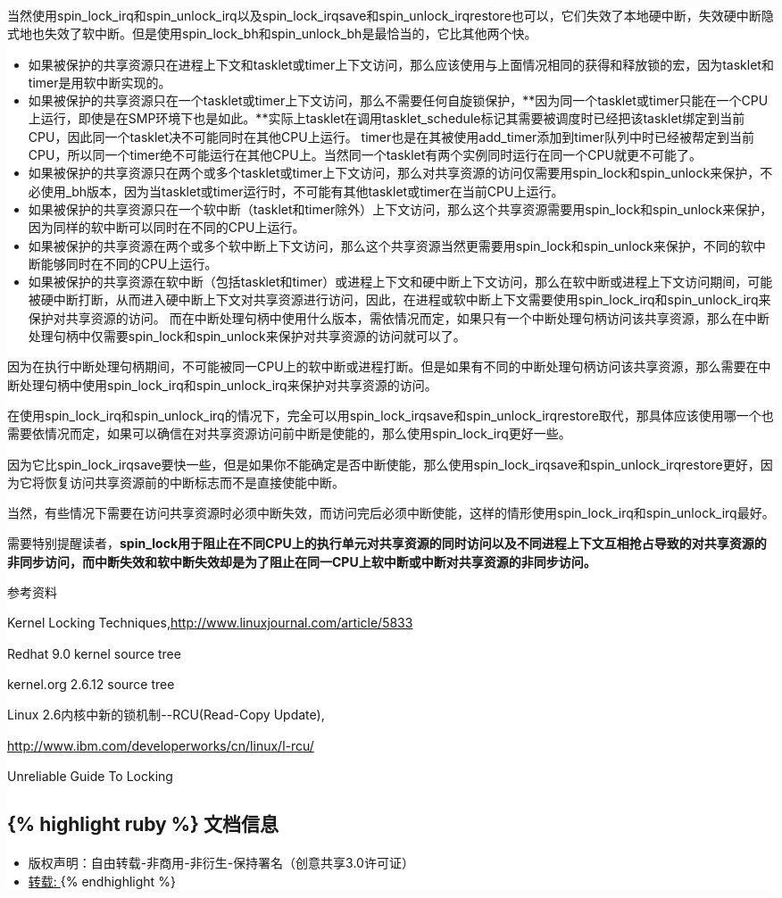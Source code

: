   当然使用spin\_lock\_irq和spin\_unlock\_irq以及spin\_lock\_irqsave和spin\_unlock\_irqrestore也可以，它们失效了本地硬中断，失效硬中断隐式地也失效了软中断。但是使用spin\_lock\_bh和spin\_unlock_bh是最恰当的，它比其他两个快。

* 如果被保护的共享资源只在进程上下文和tasklet或timer上下文访问，那么应该使用与上面情况相同的获得和释放锁的宏，因为tasklet和timer是用软中断实现的。
* 如果被保护的共享资源只在一个tasklet或timer上下文访问，那么不需要任何自旋锁保护，**因为同一个tasklet或timer只能在一个CPU上运行，即使是在SMP环境下也是如此。**实际上tasklet在调用tasklet_schedule标记其需要被调度时已经把该tasklet绑定到当前CPU，因此同一个tasklet决不可能同时在其他CPU上运行。
  timer也是在其被使用add_timer添加到timer队列中时已经被帮定到当前CPU，所以同一个timer绝不可能运行在其他CPU上。当然同一个tasklet有两个实例同时运行在同一个CPU就更不可能了。
* 如果被保护的共享资源只在两个或多个tasklet或timer上下文访问，那么对共享资源的访问仅需要用spin\_lock和spin\_unlock来保护，不必使用_bh版本，因为当tasklet或timer运行时，不可能有其他tasklet或timer在当前CPU上运行。
* 如果被保护的共享资源只在一个软中断（tasklet和timer除外）上下文访问，那么这个共享资源需要用spin\_lock和spin\_unlock来保护，因为同样的软中断可以同时在不同的CPU上运行。
* 如果被保护的共享资源在两个或多个软中断上下文访问，那么这个共享资源当然更需要用spin\_lock和spin_unlock来保护，不同的软中断能够同时在不同的CPU上运行。
* 如果被保护的共享资源在软中断（包括tasklet和timer）或进程上下文和硬中断上下文访问，那么在软中断或进程上下文访问期间，可能被硬中断打断，从而进入硬中断上下文对共享资源进行访问，因此，在进程或软中断上下文需要使用spin\_lock\_irq和spin\_unlock_irq来保护对共享资源的访问。
  而在中断处理句柄中使用什么版本，需依情况而定，如果只有一个中断处理句柄访问该共享资源，那么在中断处理句柄中仅需要spin\_lock和spin\_unlock来保护对共享资源的访问就可以了。

因为在执行中断处理句柄期间，不可能被同一CPU上的软中断或进程打断。但是如果有不同的中断处理句柄访问该共享资源，那么需要在中断处理句柄中使用spin\_lock\_irq和spin\_unlock_irq来保护对共享资源的访问。

在使用spin\_lock\_irq和spin\_unlock\_irq的情况下，完全可以用spin\_lock\_irqsave和spin\_unlock\_irqrestore取代，那具体应该使用哪一个也需要依情况而定，如果可以确信在对共享资源访问前中断是使能的，那么使用spin\_lock_irq更好一些。

因为它比spin\_lock\_irqsave要快一些，但是如果你不能确定是否中断使能，那么使用spin\_lock\_irqsave和spin\_unlock\_irqrestore更好，因为它将恢复访问共享资源前的中断标志而不是直接使能中断。

当然，有些情况下需要在访问共享资源时必须中断失效，而访问完后必须中断使能，这样的情形使用spin\_lock\_irq和spin\_unlock_irq最好。

需要特别提醒读者，**spin_lock用于阻止在不同CPU上的执行单元对共享资源的同时访问以及不同进程上下文互相抢占导致的对共享资源的非同步访问，而中断失效和软中断失效却是为了阻止在同一CPU上软中断或中断对共享资源的非同步访问。**

参考资料

Kernel Locking Techniques,http://www.linuxjournal.com/article/5833

Redhat 9.0 kernel source tree

kernel.org 2.6.12 source tree

Linux 2.6内核中新的锁机制--RCU(Read-Copy Update),

http://www.ibm.com/developerworks/cn/linux/l-rcu/

Unreliable Guide To Locking


{% highlight ruby %}
文档信息
--------------
* 版权声明：自由转载-非商用-非衍生-保持署名（创意共享3.0许可证）
* [转载: ](blog.163.com/cupidove/blog/static/1005662)
{% endhighlight %}

